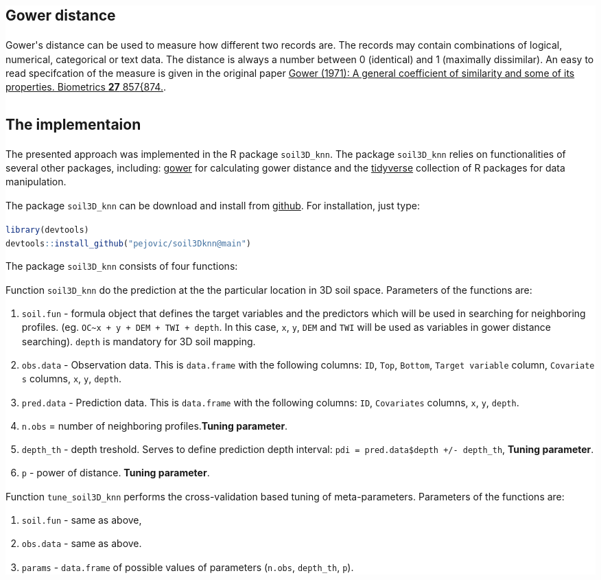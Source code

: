 ## Gower distance

Gower's distance can be used to measure how different two records are. The records may contain combinations of logical, numerical, categorical or text data. The distance is always a number between 0 (identical) and 1 (maximally dissimilar). An easy to read specifcation of the measure is given in the original paper [Gower (1971): A general coefficient of similarity and some of its properties. Biometrics **27** 857{874.](citeseerx.ist.psu.edu/viewdoc/download?doi=10.1.1.412.4155&rep=rep1&type=pdf).

## The implementaion

The presented approach was implemented in the R package `soil3D_knn`. The package `soil3D_knn` relies on functionalities of several other packages, including: [gower](https://cran.r-project.org/web/packages/gower/index.html) for calculating gower distance and the [tidyverse](https://www.tidyverse.org/) collection of R packages for data manipulation. 

The package `soil3D_knn` can be download and install from [github](https://github.com/pejovic/soil3Dknn). For installation, just type:


```r
library(devtools)
devtools::install_github("pejovic/soil3Dknn@main")
```


The package `soil3D_knn` consists of four functions:

Function `soil3D_knn` do the prediction at the the particular location in 3D soil space. Parameters of the functions are:

1. `soil.fun` - formula object that defines the target variables and the predictors which will be used in searching for neighboring profiles. (eg. `OC~x + y + DEM + TWI + depth`. In this case, `x`, `y`, `DEM` and `TWI` will be used as variables in gower distance searching). `depth` is mandatory for 3D soil mapping.   

2. `obs.data` - Observation data. This is `data.frame` with the following columns: `ID`, `Top`, `Bottom`, `Target variable` column, `Covariates` columns, `x`, `y`, `depth`.

3. `pred.data` - Prediction data. This is `data.frame` with the following columns: `ID`, `Covariates` columns, `x`, `y`, `depth`.

4. `n.obs` = number of neighboring profiles.**Tuning parameter**.

5. `depth_th` - depth treshold. Serves to define prediction depth interval: `pdi = pred.data$depth +/- depth_th`, **Tuning parameter**.

6. `p` - power of distance. **Tuning parameter**.


Function `tune_soil3D_knn` performs the cross-validation based tuning of meta-parameters. Parameters of the functions are:

1. `soil.fun` - same as above,   

2. `obs.data` - same as above.

3. `params` - `data.frame` of possible values of parameters (`n.obs`, `depth_th`, `p`).
